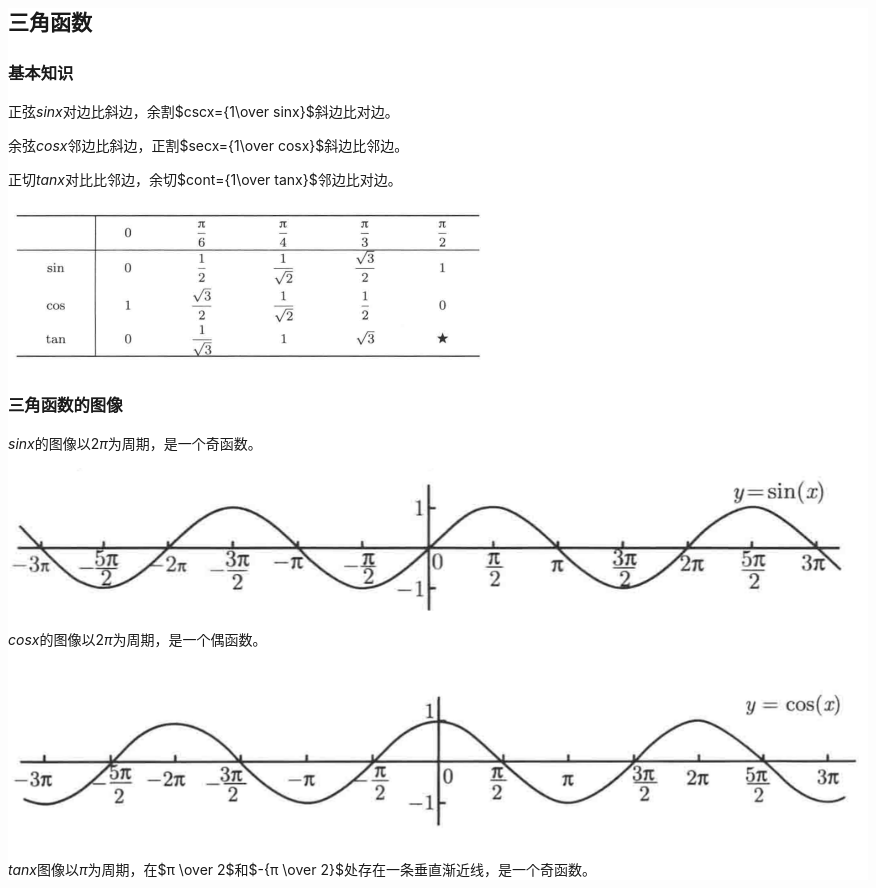 

## 三角函数

### 基本知识

正弦$sinx$对边比斜边，余割$cscx={1\over sinx}$斜边比对边。

余弦$cosx$邻边比斜边，正割$secx={1\over cosx}$斜边比邻边。

正切$tanx$对比比邻边，余切$cont={1\over tanx}$邻边比对边。

![image-20220707233133090](./sjhx_1.png)

### 三角函数的图像

$sinx$的图像以$2π$为周期，是一个奇函数。

![image-20220707233133090](./sinx.png)

$cosx$的图像以$2π$为周期，是一个偶函数。

![image-20220707233133090](./cosx.png)

$tanx$图像以$π$为周期，在$π \over 2$和$-{π \over 2}$处存在一条垂直渐近线，是一个奇函数。
